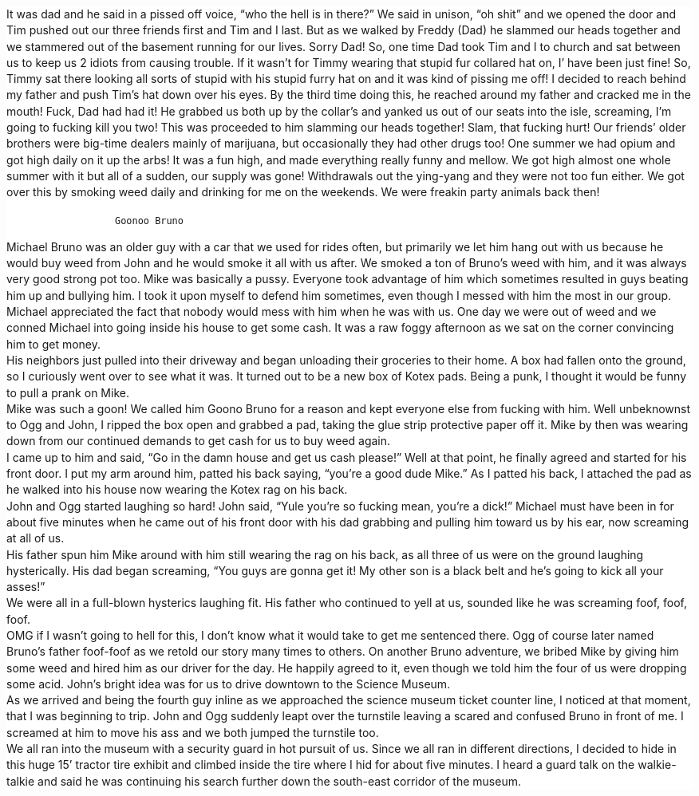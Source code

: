 It was dad and he said in a pissed off voice, “who the hell is in there?” We said in unison, “oh shit” and we opened the door and Tim pushed out our three friends first and Tim and I last. But as we walked by Freddy (Dad) he slammed our heads together and we stammered out of the basement running for our lives. Sorry Dad!
So, one time Dad took Tim and I to church and sat between us to keep us 2 idiots from causing trouble. 
If it wasn’t for Timmy wearing that stupid fur collared hat on, I’ have been just fine! 
So, Timmy sat there looking all sorts of stupid with his stupid furry hat on and it was kind of pissing me off!
I decided to reach behind my father and push Tim’s hat down over his eyes. By the third time doing this, he reached around my father and cracked me in the mouth!
Fuck, Dad had had it! He grabbed us both up by the collar’s and yanked us out of our seats into the isle, screaming, I’m going to fucking kill you two! This was proceeded to him slamming our heads together!  Slam, that fucking hurt!
Our friends’ older brothers were big-time dealers mainly of marijuana, but occasionally they had other drugs too! One summer we had opium and got high daily on it up the arbs! It was a fun high, and made everything really funny and mellow. 
We got high almost one whole summer with it but all of a sudden, our supply was gone! Withdrawals out the ying-yang and they were not too fun either. We got over this by smoking weed daily and drinking for me on the weekends. We were freakin party animals back then!                        

                       Goonoo Bruno
Michael Bruno was an older guy with a car that we used for rides often, but primarily we let him hang out with us because he would buy weed from John and he would smoke it all with us after. We smoked a ton of Bruno’s weed with him, and it was always very good strong pot too.
Mike was basically a pussy. Everyone took advantage of him which sometimes resulted in guys beating him up and bullying him. I took it upon myself to defend him sometimes, even though I messed with him the most in our group. 
Michael appreciated the fact that nobody would mess with him when he was with us. One day we were out of weed and we conned Michael into going inside his house to get some cash. It was a raw foggy afternoon as we sat on the corner convincing him to get money.  
His neighbors just pulled into their driveway and began unloading their groceries to their home. A box had fallen onto the ground, so I curiously went over to see what it was. It turned out to be a new box of Kotex pads. Being a punk, I thought it would be funny to pull a prank on Mike.  
Mike was such a goon! We called him Goono Bruno for a reason and kept everyone else from fucking with him. Well unbeknownst to Ogg and John, I ripped the box open and grabbed a pad, taking the glue strip protective paper off it. Mike by then was wearing down from our continued demands to get cash for us to buy weed again.  
I came up to him and said, “Go in the damn house and get us cash please!” Well at that point, he finally agreed and started for his front door. I put my arm around him, patted his back saying, “you’re a good dude Mike.” As I patted his back, I attached the pad as he walked into his house now wearing the Kotex rag on his back.  
John and Ogg started laughing so hard! John said, “Yule you’re so fucking mean, you’re a dick!” Michael must have been in for about five minutes when he came out of his front door with his dad grabbing and pulling him toward us by his ear, now screaming at all of us.  
His father spun him Mike around with him still wearing the rag on his back, as all three of us were on the ground laughing hysterically. His dad began screaming, “You guys are gonna get it! My other son is a black belt and he’s going to kick all your asses!”  
We were all in a full-blown hysterics laughing fit. His father who continued to yell at us, sounded like he was screaming foof, foof, foof.  
OMG if I wasn’t going to hell for this, I don’t know what it would take to get me sentenced there. Ogg of course later named Bruno’s father foof-foof as we retold our story many times to others. 
On another Bruno adventure, we bribed Mike by giving him some weed and hired him as our driver for the day. He happily agreed to it, even though we told him the four of us were dropping some acid. John’s bright idea was for us to drive downtown to the Science Museum.  
As we arrived and being the fourth guy inline as we approached the science museum ticket counter line, I noticed at that moment, that I was beginning to trip. 
John and Ogg suddenly leapt over the turnstile leaving a scared and confused Bruno in front of me. I screamed at him to move his ass and we both jumped the turnstile too.  
We all ran into the museum with a security guard in hot pursuit of us. Since we all ran in different directions, I decided to hide in this huge 15’ tractor tire exhibit and climbed inside the tire where I hid for about five minutes. 
I heard a guard talk on the walkie-talkie and said he was continuing his search further down the south-east corridor of the museum.  